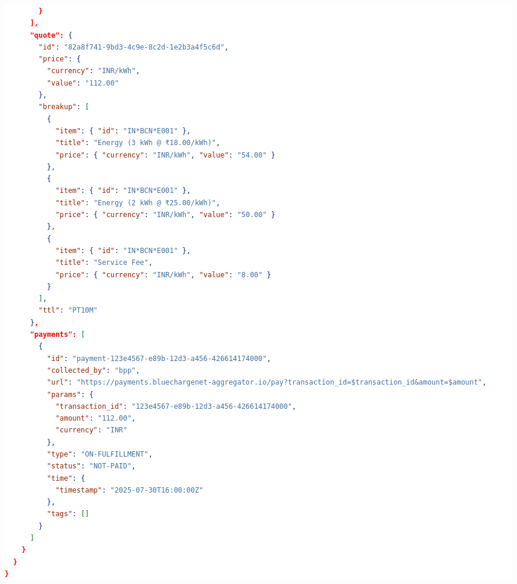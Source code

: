 ```json
        }
      ],
      "quote": {
        "id": "82a8f741-9bd3-4c9e-8c2d-1e2b3a4f5c6d",
        "price": {
          "currency": "INR/kWh",
          "value": "112.00"
        },
        "breakup": [
          {
            "item": { "id": "IN*BCN*E001" },
            "title": "Energy (3 kWh @ ₹18.00/kWh)",
            "price": { "currency": "INR/kWh", "value": "54.00" }
          },
          {
            "item": { "id": "IN*BCN*E001" },
            "title": "Energy (2 kWh @ ₹25.00/kWh)",
            "price": { "currency": "INR/kWh", "value": "50.00" }
          },
          {
            "item": { "id": "IN*BCN*E001" },
            "title": "Service Fee",
            "price": { "currency": "INR/kWh", "value": "8.00" }
          }
        ],
        "ttl": "PT10M"
      },
      "payments": [
        {
          "id": "payment-123e4567-e89b-12d3-a456-426614174000",
          "collected_by": "bpp",
          "url": "https://payments.bluechargenet-aggregator.io/pay?transaction_id=$transaction_id&amount=$amount",
          "params": {
            "transaction_id": "123e4567-e89b-12d3-a456-426614174000",
            "amount": "112.00",
            "currency": "INR"
          },
          "type": "ON-FULFILLMENT",
          "status": "NOT-PAID",
          "time": {
            "timestamp": "2025-07-30T16:00:00Z"
          },
          "tags": []
        }
      ]
    }
  }
}
```
